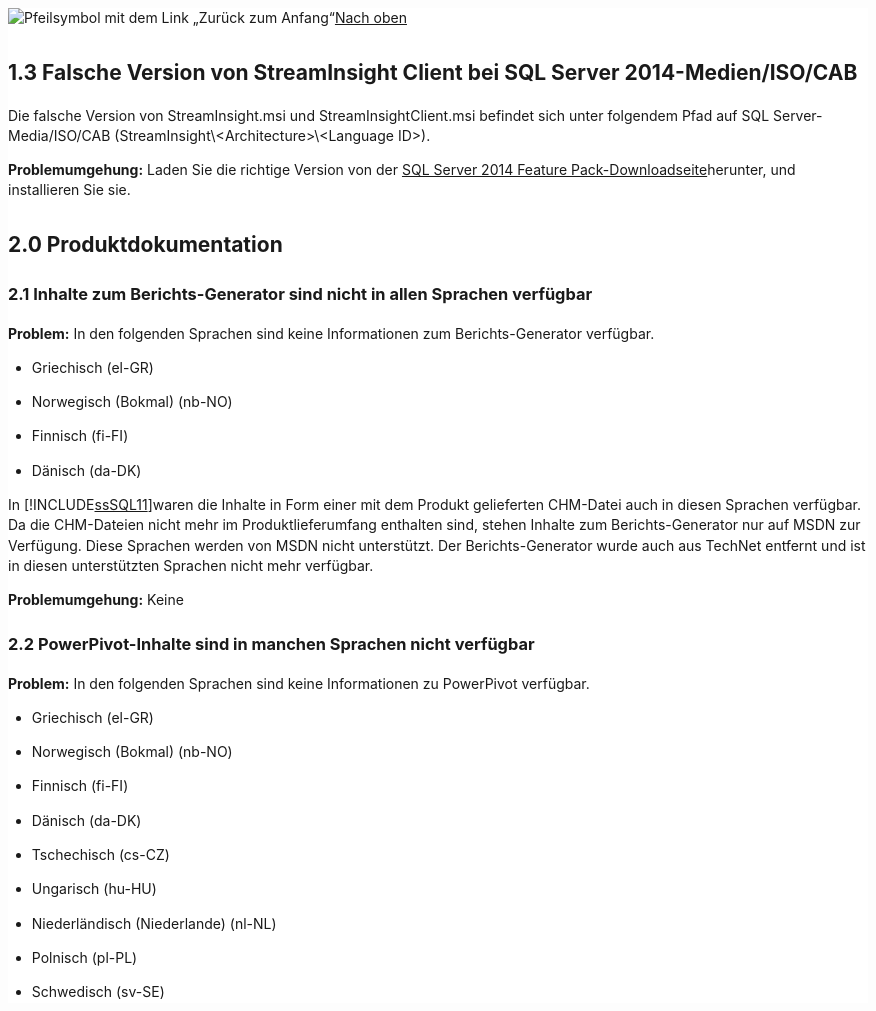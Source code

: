 ![Pfeilsymbol mit dem Link „Zurück zum Anfang“](../sql-server/media/uparrow16x16.gif "Pfeilsymbol mit dem Link „Zurück zum Anfang“")[Nach oben](#top)  
  
## <a name="13-incorrect-version-of-streaminsight-client-on-sql-server-2014-mediaisocab"></a>1.3 Falsche Version von StreamInsight Client bei SQL Server 2014-Medien/ISO/CAB  
Die falsche Version von StreamInsight.msi und StreamInsightClient.msi befindet sich unter folgendem Pfad auf SQL Server-Media/ISO/CAB (StreamInsight\\\<Architecture\>\\\<Language ID\>).  
  
**Problemumgehung:** Laden Sie die richtige Version von der [SQL Server 2014 Feature Pack-Downloadseite](http://go.microsoft.com/fwlink/?LinkID=306709)herunter, und installieren Sie sie.  
  
## <a name="ProdDoc"></a>2.0 Produktdokumentation  
  
### <a name="21-report-builder-content-is-not-available-in-some-languages"></a>2.1 Inhalte zum Berichts-Generator sind nicht in allen Sprachen verfügbar  
**Problem:** In den folgenden Sprachen sind keine Informationen zum Berichts-Generator verfügbar.  
  
-   Griechisch (el-GR)  
  
-   Norwegisch (Bokmal) (nb-NO)  
  
-   Finnisch (fi-FI)  
  
-   Dänisch (da-DK)  
  
In [!INCLUDE[ssSQL11](../includes/sssql11-md.md)]waren die Inhalte in Form einer mit dem Produkt gelieferten CHM-Datei auch in diesen Sprachen verfügbar. Da die CHM-Dateien nicht mehr im Produktlieferumfang enthalten sind, stehen Inhalte zum Berichts-Generator nur auf MSDN zur Verfügung. Diese Sprachen werden von MSDN nicht unterstützt. Der Berichts-Generator wurde auch aus TechNet entfernt und ist in diesen unterstützten Sprachen nicht mehr verfügbar.  
  
**Problemumgehung:** Keine  
  
### <a name="22-powerpivot-content-is-not-available-in-some-languages"></a>2.2 PowerPivot-Inhalte sind in manchen Sprachen nicht verfügbar  
**Problem:** In den folgenden Sprachen sind keine Informationen zu PowerPivot verfügbar.  
  
-   Griechisch (el-GR)  
  
-   Norwegisch (Bokmal) (nb-NO)  
  
-   Finnisch (fi-FI)  
  
-   Dänisch (da-DK)  
  
-   Tschechisch (cs-CZ)  
  
-   Ungarisch (hu-HU)  
  
-   Niederländisch (Niederlande) (nl-NL)  
  
-   Polnisch (pl-PL)  
  
-   Schwedisch (sv-SE)  
  
